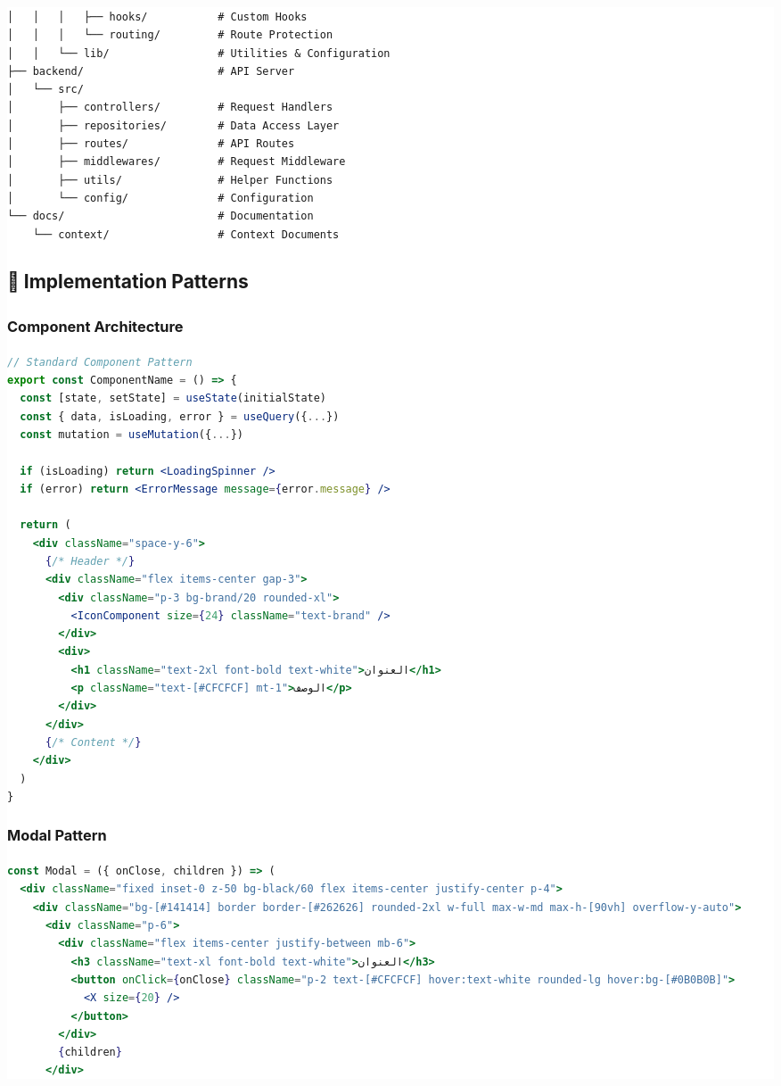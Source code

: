 ```
│   │   │   ├── hooks/           # Custom Hooks
│   │   │   └── routing/         # Route Protection
│   │   └── lib/                 # Utilities & Configuration
├── backend/                     # API Server
│   └── src/
│       ├── controllers/         # Request Handlers
│       ├── repositories/        # Data Access Layer
│       ├── routes/              # API Routes
│       ├── middlewares/         # Request Middleware
│       ├── utils/               # Helper Functions
│       └── config/              # Configuration
└── docs/                        # Documentation
    └── context/                 # Context Documents
```

## 🎯 Implementation Patterns

### Component Architecture
```jsx
// Standard Component Pattern
export const ComponentName = () => {
  const [state, setState] = useState(initialState)
  const { data, isLoading, error } = useQuery({...})
  const mutation = useMutation({...})

  if (isLoading) return <LoadingSpinner />
  if (error) return <ErrorMessage message={error.message} />

  return (
    <div className="space-y-6">
      {/* Header */}
      <div className="flex items-center gap-3">
        <div className="p-3 bg-brand/20 rounded-xl">
          <IconComponent size={24} className="text-brand" />
        </div>
        <div>
          <h1 className="text-2xl font-bold text-white">العنوان</h1>
          <p className="text-[#CFCFCF] mt-1">الوصف</p>
        </div>
      </div>
      {/* Content */}
    </div>
  )
}
```

### Modal Pattern
```jsx
const Modal = ({ onClose, children }) => (
  <div className="fixed inset-0 z-50 bg-black/60 flex items-center justify-center p-4">
    <div className="bg-[#141414] border border-[#262626] rounded-2xl w-full max-w-md max-h-[90vh] overflow-y-auto">
      <div className="p-6">
        <div className="flex items-center justify-between mb-6">
          <h3 className="text-xl font-bold text-white">العنوان</h3>
          <button onClick={onClose} className="p-2 text-[#CFCFCF] hover:text-white rounded-lg hover:bg-[#0B0B0B]">
            <X size={20} />
          </button>
        </div>
        {children}
      </div>
```
